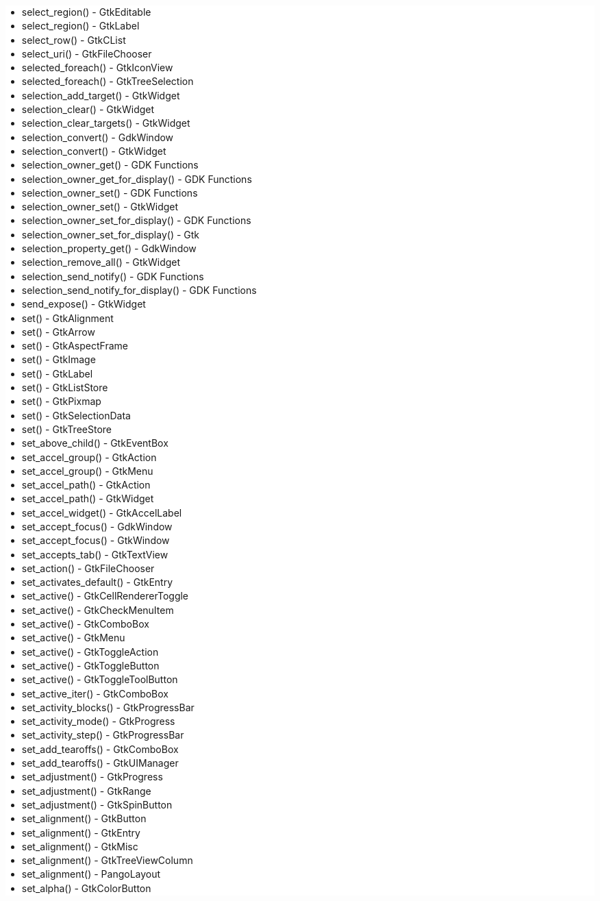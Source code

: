 * select_region() - GtkEditable
* select_region() - GtkLabel
* select_row() - GtkCList
* select_uri() - GtkFileChooser
* selected_foreach() - GtkIconView
* selected_foreach() - GtkTreeSelection
* selection_add_target() - GtkWidget
* selection_clear() - GtkWidget
* selection_clear_targets() - GtkWidget
* selection_convert() - GdkWindow
* selection_convert() - GtkWidget
* selection_owner_get() - GDK Functions
* selection_owner_get_for_display() - GDK Functions
* selection_owner_set() - GDK Functions
* selection_owner_set() - GtkWidget
* selection_owner_set_for_display() - GDK Functions
* selection_owner_set_for_display() - Gtk
* selection_property_get() - GdkWindow
* selection_remove_all() - GtkWidget
* selection_send_notify() - GDK Functions
* selection_send_notify_for_display() - GDK Functions
* send_expose() - GtkWidget
* set() - GtkAlignment
* set() - GtkArrow
* set() - GtkAspectFrame
* set() - GtkImage
* set() - GtkLabel
* set() - GtkListStore
* set() - GtkPixmap
* set() - GtkSelectionData
* set() - GtkTreeStore
* set_above_child() - GtkEventBox
* set_accel_group() - GtkAction
* set_accel_group() - GtkMenu
* set_accel_path() - GtkAction
* set_accel_path() - GtkWidget
* set_accel_widget() - GtkAccelLabel
* set_accept_focus() - GdkWindow
* set_accept_focus() - GtkWindow
* set_accepts_tab() - GtkTextView
* set_action() - GtkFileChooser
* set_activates_default() - GtkEntry
* set_active() - GtkCellRendererToggle
* set_active() - GtkCheckMenuItem
* set_active() - GtkComboBox
* set_active() - GtkMenu
* set_active() - GtkToggleAction
* set_active() - GtkToggleButton
* set_active() - GtkToggleToolButton
* set_active_iter() - GtkComboBox
* set_activity_blocks() - GtkProgressBar
* set_activity_mode() - GtkProgress
* set_activity_step() - GtkProgressBar
* set_add_tearoffs() - GtkComboBox
* set_add_tearoffs() - GtkUIManager
* set_adjustment() - GtkProgress
* set_adjustment() - GtkRange
* set_adjustment() - GtkSpinButton
* set_alignment() - GtkButton
* set_alignment() - GtkEntry
* set_alignment() - GtkMisc
* set_alignment() - GtkTreeViewColumn
* set_alignment() - PangoLayout
* set_alpha() - GtkColorButton